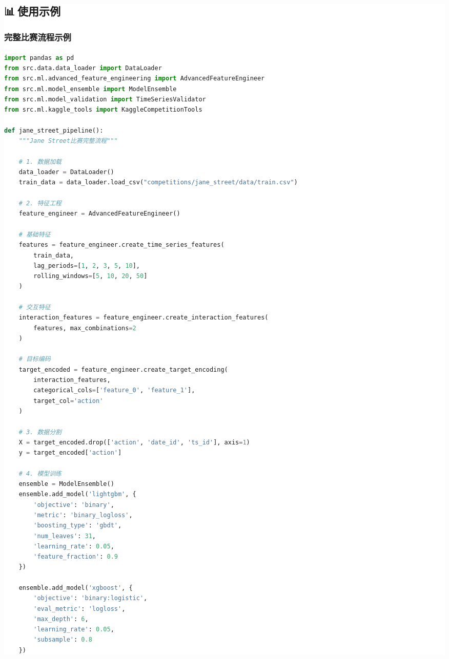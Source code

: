 ## 📊 使用示例

### 完整比赛流程示例

```python
import pandas as pd
from src.data.data_loader import DataLoader
from src.ml.advanced_feature_engineering import AdvancedFeatureEngineer
from src.ml.model_ensemble import ModelEnsemble
from src.ml.model_validation import TimeSeriesValidator
from src.ml.kaggle_tools import KaggleCompetitionTools

def jane_street_pipeline():
    """Jane Street比赛完整流程"""
    
    # 1. 数据加载
    data_loader = DataLoader()
    train_data = data_loader.load_csv("competitions/jane_street/data/train.csv")
    
    # 2. 特征工程
    feature_engineer = AdvancedFeatureEngineer()
    
    # 基础特征
    features = feature_engineer.create_time_series_features(
        train_data, 
        lag_periods=[1, 2, 3, 5, 10],
        rolling_windows=[5, 10, 20, 50]
    )
    
    # 交互特征
    interaction_features = feature_engineer.create_interaction_features(
        features, max_combinations=2
    )
    
    # 目标编码
    target_encoded = feature_engineer.create_target_encoding(
        interaction_features, 
        categorical_cols=['feature_0', 'feature_1'],
        target_col='action'
    )
    
    # 3. 数据分割
    X = target_encoded.drop(['action', 'date_id', 'ts_id'], axis=1)
    y = target_encoded['action']
    
    # 4. 模型训练
    ensemble = ModelEnsemble()
    ensemble.add_model('lightgbm', {
        'objective': 'binary',
        'metric': 'binary_logloss',
        'boosting_type': 'gbdt',
        'num_leaves': 31,
        'learning_rate': 0.05,
        'feature_fraction': 0.9
    })
    
    ensemble.add_model('xgboost', {
        'objective': 'binary:logistic',
        'eval_metric': 'logloss',
        'max_depth': 6,
        'learning_rate': 0.05,
        'subsample': 0.8
    })
```